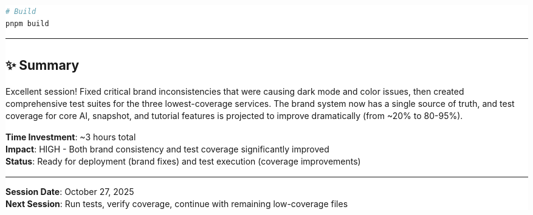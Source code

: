 ```bash
# Build
pnpm build
```

---

## ✨ Summary

Excellent session! Fixed critical brand inconsistencies that were causing dark mode and color issues, then created comprehensive test suites for the three lowest-coverage services. The brand system now has a single source of truth, and test coverage for core AI, snapshot, and tutorial features is projected to improve dramatically (from ~20% to 80-95%).

**Time Investment**: ~3 hours total  
**Impact**: HIGH - Both brand consistency and test coverage significantly improved  
**Status**: Ready for deployment (brand fixes) and test execution (coverage improvements)

---

**Session Date**: October 27, 2025  
**Next Session**: Run tests, verify coverage, continue with remaining low-coverage files
